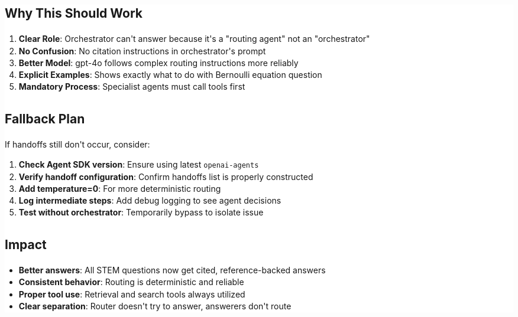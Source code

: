 ## Why This Should Work

1. **Clear Role**: Orchestrator can't answer because it's a "routing agent" not an "orchestrator"
2. **No Confusion**: No citation instructions in orchestrator's prompt
3. **Better Model**: gpt-4o follows complex routing instructions more reliably
4. **Explicit Examples**: Shows exactly what to do with Bernoulli equation question
5. **Mandatory Process**: Specialist agents must call tools first

## Fallback Plan

If handoffs still don't occur, consider:

1. **Check Agent SDK version**: Ensure using latest `openai-agents`
2. **Verify handoff configuration**: Confirm handoffs list is properly constructed
3. **Add temperature=0**: For more deterministic routing
4. **Log intermediate steps**: Add debug logging to see agent decisions
5. **Test without orchestrator**: Temporarily bypass to isolate issue

## Impact

- **Better answers**: All STEM questions now get cited, reference-backed answers
- **Consistent behavior**: Routing is deterministic and reliable
- **Proper tool use**: Retrieval and search tools always utilized
- **Clear separation**: Router doesn't try to answer, answerers don't route

